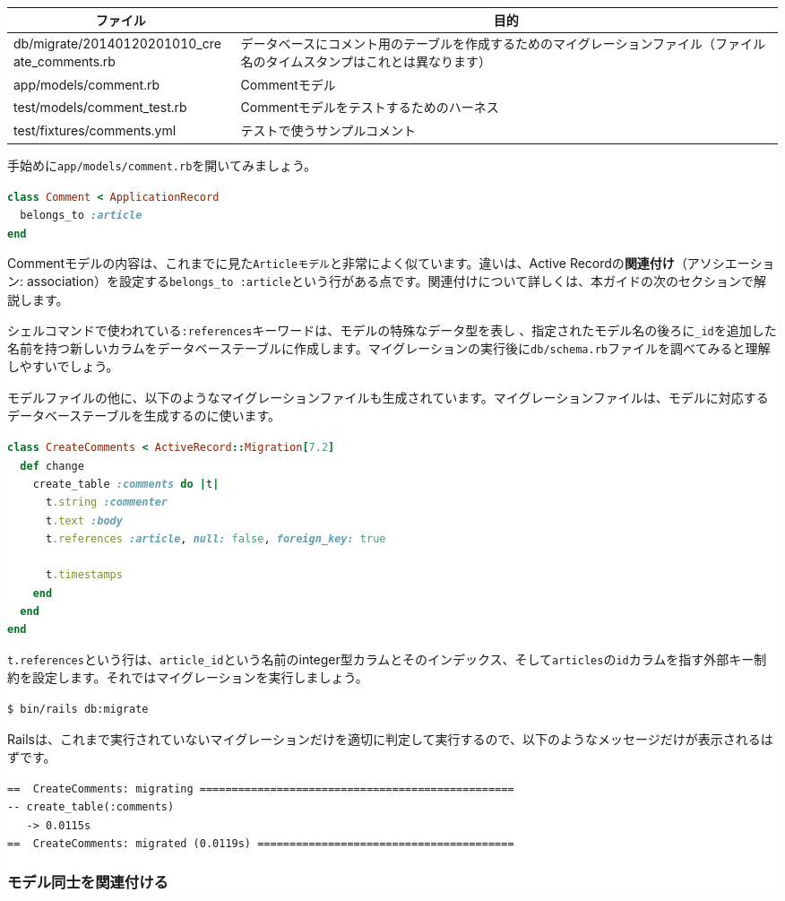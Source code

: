 | ファイル                                         | 目的                                                                                                |
| -------------------------------------------- | ------------------------------------------------------------------------------------------------------ |
| db/migrate/20140120201010_create_comments.rb | データベースにコメント用のテーブルを作成するためのマイグレーションファイル（ファイル名のタイムスタンプはこれとは異なります）|
| app/models/comment.rb                        | Commentモデル                                                                                      |
| test/models/comment_test.rb                  | Commentモデルをテストするためのハーネス                                                                 |
| test/fixtures/comments.yml                   |  テストで使うサンプルコメント                                                                     |

手始めに`app/models/comment.rb`を開いてみましょう。

```ruby
class Comment < ApplicationRecord
  belongs_to :article
end
```

Commentモデルの内容は、これまでに見た`Articleモデル`と非常によく似ています。違いは、Active Recordの**関連付け**（アソシエーション: association）を設定する`belongs_to :article`という行がある点です。関連付けについて詳しくは、本ガイドの次のセクションで解説します。

シェルコマンドで使われている`:references`キーワードは、モデルの特殊なデータ型を表し
、指定されたモデル名の後ろに`_id`を追加した名前を持つ新しいカラムをデータベーステーブルに作成します。マイグレーションの実行後に`db/schema.rb`ファイルを調べてみると理解しやすいでしょう。

モデルファイルの他に、以下のようなマイグレーションファイルも生成されています。マイグレーションファイルは、モデルに対応するデータベーステーブルを生成するのに使います。

```ruby
class CreateComments < ActiveRecord::Migration[7.2]
  def change
    create_table :comments do |t|
      t.string :commenter
      t.text :body
      t.references :article, null: false, foreign_key: true

      t.timestamps
    end
  end
end
```

`t.references`という行は、`article_id`という名前のinteger型カラムとそのインデックス、そして`articles`の`id`カラムを指す外部キー制約を設定します。それではマイグレーションを実行しましょう。

```bash
$ bin/rails db:migrate
```

Railsは、これまで実行されていないマイグレーションだけを適切に判定して実行するので、以下のようなメッセージだけが表示されるはずです。

```
==  CreateComments: migrating =================================================
-- create_table(:comments)
   -> 0.0115s
==  CreateComments: migrated (0.0119s) ========================================
```

### モデル同士を関連付ける
